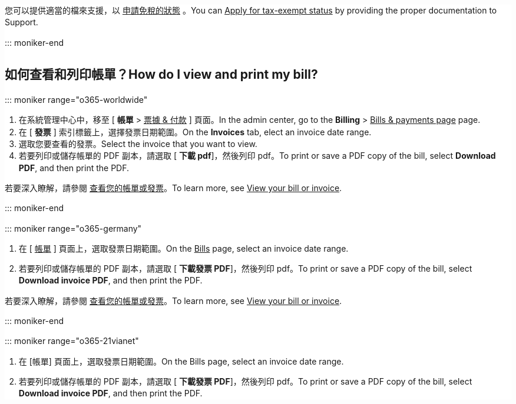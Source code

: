 <span data-ttu-id="e8b42-160">您可以提供適當的檔來支援，以 [申請免稅的狀態](tax-information.md#apply-for-tax-exempt-status) 。</span><span class="sxs-lookup"><span data-stu-id="e8b42-160">You can [Apply for tax-exempt status](tax-information.md#apply-for-tax-exempt-status) by providing the proper documentation to Support.</span></span>
  
::: moniker-end

## <a name="how-do-i-view-and-print-my-bill"></a><span data-ttu-id="e8b42-161">如何查看和列印帳單？</span><span class="sxs-lookup"><span data-stu-id="e8b42-161">How do I view and print my bill?</span></span>

::: moniker range="o365-worldwide"

1. <span data-ttu-id="e8b42-162">在系統管理中心中，移至 [ **帳單** \> <a href="https://go.microsoft.com/fwlink/p/?linkid=2102895" target="_blank">票據 & 付款</a> ] 頁面。</span><span class="sxs-lookup"><span data-stu-id="e8b42-162">In the admin center, go to the **Billing** \> <a href="https://go.microsoft.com/fwlink/p/?linkid=2102895" target="_blank">Bills & payments page</a> page.</span></span>
2. <span data-ttu-id="e8b42-163">在 [ **發票** ] 索引標籤上，選擇發票日期範圍。</span><span class="sxs-lookup"><span data-stu-id="e8b42-163">On the **Invoices** tab, elect an invoice date range.</span></span>
3. <span data-ttu-id="e8b42-164">選取您要查看的發票。</span><span class="sxs-lookup"><span data-stu-id="e8b42-164">Select the invoice that you want to view.</span></span>
4. <span data-ttu-id="e8b42-165">若要列印或儲存帳單的 PDF 副本，請選取 [ **下載 pdf**]，然後列印 pdf。</span><span class="sxs-lookup"><span data-stu-id="e8b42-165">To print or save a PDF copy of the bill, select **Download PDF**, and then print the PDF.</span></span>

<span data-ttu-id="e8b42-166">若要深入瞭解，請參閱 [查看您的帳單或發票](view-your-bill-or-invoice.md)。</span><span class="sxs-lookup"><span data-stu-id="e8b42-166">To learn more, see [View your bill or invoice](view-your-bill-or-invoice.md).</span></span>

::: moniker-end

::: moniker range="o365-germany"

1. <span data-ttu-id="e8b42-167">在 [ <a href="https://go.microsoft.com/fwlink/p/?linkid=848040" target="_blank">帳單</a> ] 頁面上，選取發票日期範圍。</span><span class="sxs-lookup"><span data-stu-id="e8b42-167">On the <a href="https://go.microsoft.com/fwlink/p/?linkid=848040" target="_blank">Bills</a> page, select an invoice date range.</span></span>
  
2. <span data-ttu-id="e8b42-168">若要列印或儲存帳單的 PDF 副本，請選取 [ **下載發票 PDF**]，然後列印 pdf。</span><span class="sxs-lookup"><span data-stu-id="e8b42-168">To print or save a PDF copy of the bill, select **Download invoice PDF**, and then print the PDF.</span></span>

<span data-ttu-id="e8b42-169">若要深入瞭解，請參閱 [查看您的帳單或發票](view-your-bill-or-invoice.md)。</span><span class="sxs-lookup"><span data-stu-id="e8b42-169">To learn more, see [View your bill or invoice](view-your-bill-or-invoice.md).</span></span>

::: moniker-end

::: moniker range="o365-21vianet"

1. <span data-ttu-id="e8b42-170">在 [帳單] 頁面上，選取發票日期範圍。</span><span class="sxs-lookup"><span data-stu-id="e8b42-170">On the Bills page, select an invoice date range.</span></span>
  
2. <span data-ttu-id="e8b42-171">若要列印或儲存帳單的 PDF 副本，請選取 [ **下載發票 PDF**]，然後列印 pdf。</span><span class="sxs-lookup"><span data-stu-id="e8b42-171">To print or save a PDF copy of the bill, select **Download invoice PDF**, and then print the PDF.</span></span>
